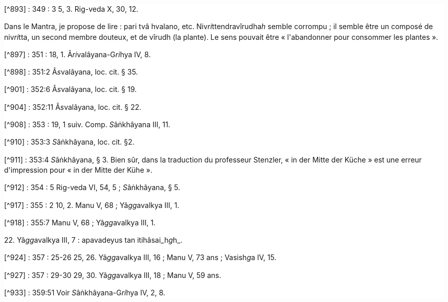 [^892]: 349:18 Comp. <i>S</i>âṅkhâyana-G<i>ri</i>hya III, 3, 7 seq.; chap. 4, 10. La comparaison de Sâṅkhâyana montre que nous devons diviser saha pra<i>ri</i>ayâ pa<i>ri</i>ubhi_h_, saha yan me ki<i>ri</i><i>ri</i>id asty, upahûta_h_, etc. Sâdhusa<i>ri</i>v<i>ri</i>ta<i>h</i> (si la lecture est correcte) me semble être le nom. pluriel de sâdhusa<i>ri</i>v<i>ri</i>t. Je comprends qu'il s'agit d'un composé Bahuvrîhi, dans lequel sa<i>ri</i>v<i>ri</i>t signifie « l'approche ». Dans l'Atharva-veda VII, 60, 4, nous avons sakhâya_h<i>ri</i>m<i>ri</i>h_. Après <i>s</i>âle, un verbe signifiant « j'entre », ou quelque chose de similaire, a été perdu.

[^893] : 349 : 3 5, 3. Rig-veda X, 30, 12.

[^894]: 350:1 7, 1. Utûla-parimeha_h_. Il est probable qu'utûla, comme signifiant un esclave qui s'enfuit habituellement, est lié à l'utilisation de ce mot comme nom d'une tribu du nord-ouest de l'Inde.

[^895]: 351:7\_3 Ukhâ yâbhyâ_m<i>g</i>ri<i>g</i>n_<i>g</i>vau. Comm. sur Kâtyâyana, <i>S</i>raut. XVI, 4, 2.

Dans le Mantra, je propose de lire : pari tvâ hvalano, etc. Niv<i>ri</i>ttendravîrudha<i>h</i> semble corrompu ; il semble être un composé de niv<i>ri</i>tta, un second membre douteux, et de vîrudh (la plante). Le sens pouvait être « l'abandonner pour consommer les plantes ».

[^896]: 351:4 Ce Sûtra est mot pour mot identique au chap. 6, 4.

[^897] : 351 : 18, 1. Â<i>ri</i>valâyana-G<i>ri</i>hya IV, 8.

[^898] : 351:2 Â<i>s</i>valâyana, loc. cit. § 35.

[^899]: 351:8\_3 La « propagation » est l'établissement des trois feux sacrés <i>S</i>rauta, de sorte que le feu G<i>ri</i>hya est considéré comme le Gârhapatya, et l'Âhavanîya et le Dakshi<i>ri</i>âgni en sont tirés.

[^900]: 352:5 En raison de la désignation du sacrifice comme <i>s</i>ûla-gava.

[^901] : 352:6 Â<i>s</i>valâyana, loc. cit. § 19.

[^902]: 352:9 <i>G</i>ayarâma : la tâche de vasayâ bhavati yathâgnishomîye.

[^903]: 352:10 Sur les offrandes de Patnî-sa<i>m</i>yâ<i>m</i>a, ainsi appelées parce qu'elles sont principalement destinées aux épouses des dieux, voir Hillebrandt, Neu- und Vollmondsopfer, pp. 151 seqq.

[^904] : 352:11 Â<i>s</i>valâyana, loc. cit. § 22.

[^905]: 353:12 Quant à ûvadhya, comp. Â<i>s</i>valâyana, § 28.

[^906]: 353:13 Les hymnes Rudra forment le seizième Adhyâya du Vâ<i>g</i>asaneyi Sa<i>g</i>hitâ. On récite soit l'intégralité de cet Adhyâya, soit le premier et le dernier Anuvâka.

[^907]: 353:15 Gobhila III, 6.

[^908] : 353 : 19, 1 suiv. Comp. <i>S</i>âṅkhâyana III, 11.

[^909]: 353:2 Voir ci-dessus, chap. 8, 15.

[^910] : 353:3 <i>S</i>âṅkhâyana, loc. cit. §2.

[^911] : 353:4 <i>S</i>âṅkhâyana, § 3. Bien sûr, dans la traduction du professeur Stenzler, « in der Mitte der Küche » est une erreur d'impression pour « in der Mitte der Kühe ».

[^912] : 354 : 5 Rig-veda VI, 54, 5 ; <i>S</i>âṅkhâyana, § 5.

[^913]: 354:6 <i>S</i>âṅkhâyana, §§ 6-54. Sur les hymnes Rudra, voir ci-dessus, chap. 8, § 13. Il est possible que les mots mâ na_h<i> </i>s_âpta soient corrompus ; la lecture correcte pourrait être mâऽvasthâta.

[^914]: 354:7 <i>S</i>âṅkhâyana, § 15. Il n'y a pas de Mantra dans le Vâ<i>g</i>asaneyi Sa<i>g</i>hitâ commençant par le mot mayobhû_h_, mais ce mot apparaît au milieu de XVIII, 45 a ; les textes qu'il récite commencent à ce mot et s'étendent jusqu'à la fin de l'Anuvâka. Il est clair que mayobhû<i>h</i> était prévu dans le texte original, d'où S</i>âṅkhâyana et Pâraskara ont tous deux tiré ce Sûtra, comme le _Ri_k-Pratika, Rig-veda X, 169, 1.

[^915]: 355:9\_9 Selon les commentateurs, une chèvre est sacrifiée.

[^916]: 355:9\_10 Voir chap. 8.

[^917] : 355 : 2 10, 2. Manu V, 68 ; Yâ<i>g</i><i>g</i>avalkya III, 1.

[^918] : 355:7 Manu V, 68 ; Yâ<i>g</i><i>g</i>avalkya III, 1.

[^919]: 355:10\_9 Le chant Yama est présenté comme étant le deuxième verset du Taittirîya Âra<i>n</i>yaka VI, 5, 3 (« Celui qui, jour après jour, emmène les vaches, les chevaux, les hommes et tout ce qui bouge, le fils de Vivasvat, Yama, est insatiable des cinq tribus humaines ») ; l'hymne Yama est le Rig-veda X, 14. Comp. Yâ<i>nd</i>avalkya III, 2.

[^920]: 355:10\_10 Le bhûmi<i>g</i>osha<i>g</i>a (élection du site pour le Sma<i>g</i>âna) est traité p. 356 dans <i>S</i>atapatha Brâhma<i>g</i>a XIII, 8, 1, 6 seqq.; Kâtyâyana <i>S</i>rauta-sûtra XXI, 3, 15 seqq. Sur le bain pris après la cérémonie, voir <i>S</i>atapatha Brâhma<i>g</i>a XIII, 8, 4, 5; Kâtyâyana XXI, 4, 24.

[^921]: 356:16 Yâgavalkya III, 3.

22\. Yâ<i>g</i><i>g</i>avalkya III, 7 : apavadeyus tan itihâsai_h<i>g</i>h_.

[^922]: 357:23 Yâgavalkya III, 12.

[^923]: 357:24 Yâ<i>g</i><i>g</i>avalkya III, 12. 13.

[^924] : 357 : 25-26 25, 26. Yâ<i>g</i><i>g</i>avalkya III, 16 ; Manu V, 73 ans ; Vasish<i>g</i>a IV, 15.

[^925]: 357:27 Voir sur le lavage et sur l'offrande du Pi<i>nd</i>a, Kâtyâyana-<i>S</i>rauta-sûtra IV, 1, 10. 11. Comp. Weber, Indische Studien, X, 82.

[^926]: 357:28 Yâgavalkya III, 17.

[^927] : 357 : 29-30 29, 30. Yâ<i>g</i><i>g</i>avalkya III, 18 ; Manu V, 59 ans.

[^928]: 358:37 La position de ce Sûtra après les 35 et 36 me semble indiquer qu'il se réfère à ceux qui ont touché le corps du défunt ; comp. Yâ<i>g</i><i>g</i>avalkya III, 14 : prave<i>g</i>anâdika_m<i>g</i>m<i>g</i>s_inâm api. Je crois que les mêmes personnes sont également concernées dans le Sûtra 38.

[^929]: 358:42 C'est-à-dire le mari et ses proches. Comp. Vasish<i>th</i>a IV, 19.

[^930]: 358:43 Une femme mariée doit accomplir les rites pour son mari et sa famille. Voir la note du professeur Bühler sur Vasishta IV, 19 ; SBE, XIV, 28.

[^931]: 358:44 Yâ<i>g</i><i>g</i>avalkya III, 21; Manu V, 75, 76. Comp. Gautama XIV, 37; Vasish<i>g</i>a IV, 14.

[^932]: 359:47 Voir ci-dessus, § 42.

[^933] : 359:51 Voir <i>S</i>âṅkhâyana-G<i>ri</i>hya IV, 2, 8.

[^934]: 359:52 <i>S</i>âṅkhâyana-G<i>ri</i>hya VIII, 2. Comp. la description du Sapi<i>ri</i>îkara<i>ri</i>a, ibid., chap. 3.


[^866]: 337:1 1, 1. La cérémonie correspondante du rituel <i>S</i>rauta est traitée dans Kâty. IV, 6.
[^867]: 337:2 Un Sthâlîpâka frais signifie probablement un Sthâlîpâka préparé à partir du grain frais de la nouvelle récolte.
[^868]: 337:3 Les divinités de la cérémonie Âgraya<i>n</i>a, qui occupe dans le rituel <i>S</i>rauta la place correspondant au rite décrit ici, sont Indra et Agni, les devâs Vi<i>n</i>fs, le Ciel et la Terre.
[^871]: 338:2 2, 2. Les deux oblations appartenant à la cérémonie _S<i>rava</i>n_â sont celles indiquées ci-dessus, II, 14, 4. 5.
[^872]: 339:4 Voir ci-dessus, II, 14, 1I-21 (et non 19-21 comme indiqué par le professeur Stenzler).
[^873]: 339:6 « Redescendre » signifie qu'ils ne dorment plus sur des lits surélevés, comme ils le faisaient depuis le jour de S<i>râvanî</i> jusqu'à l'Âgrahâya</i>n_î, à cause du danger des serpents, mais à même le sol. Voir les notes sur le jour de Sâṅkh.-G<i>râvanî</i> jusqu'à l'Âgrahâya</i>hya IV, 15, 22 ; 17, 1.
[^874]: 340:10-11 10, 11. Voir la note sur le § 6.
[^875]: 340:12 Sur upeta, qui signifie une personne pour laquelle l'Upanayana a été exécutée, voir ma note, <i>S</i>âṅkhâyana-G<i>ri</i>hya II, 1, 1.
[^876]: 341:14 Le verset apparaît, avec quelques différences, dans le Kânva Sâkhâ du Vâg. Sanhitâ, II, 7, 5.
[^877]: 341:1 3, 1. Sur les Ash<i>t</i>akâs, célébrés le huitième jour des trois quinzaines sombres qui suivent la pleine lune Âgrahâya<i>t</i>î, voir <i>S</i>âṅkhâyana III, 12 seqq.; Â<i>t</i>valâyana II, 4; Gobhila III, 10.
[^878]: 341:2 Comme il y a quatre divinités nommées, je pense qu'il est probable qu'elles se rapportent à tous les Ash<i>t</i>akâs sans distinction ; comp. Â<i>t</i>valâyana II, 4, 12. Ainsi, dans les Mantras prescrits pour le premier Ash<i>t</i>akâ (Sûtras 5 et 6), Indra, les devâs Vi<i>t</i>ves et Pra<i>t</i>âpati sont nommés ; aux Pères appartient la cérémonie d'Anvash<i>t</i>akya.
[^879]: 341:3 En ce qui concerne l'ordre de ces substances, les textes G<i>ri</i>hya diffèrent.
[^880]: 341:5 Comp. Taitt. Sa<i>m</i>hitâ IV, 3, 11; Atharva-veda III, 10.
[^881]: 341:a (a) Les trente sœurs semblent être les jours du mois. Quant à la p. 342 madhye<i>kh</i>andas, comp. Taitt. Sa<i>kh</i>h. loc. cit. § 1 : _kh<i>kh</i>s_âne ; § 2 : _k<i>kh</i>t<i>kh</i>g_<i>kh</i>asya pakshâv <i>ri</i>shayo bhavantî, gâyatrî_m<i>kh</i>t<i>kh</i>m<i>kh</i>g<i>kh</i>t<i>kh</i>ri<i>kh</i>m<i>kh</i>ñ_<i>kh</i>ânâ<i>h</i> suvar âऽbharann ​​idam.
[^882]: 342:d (d) Il est probable qu'une Ash<i>t</i>akâ s'adresse aux autres, ses sœurs, tandis que <i>G</i>ayarâma explique ce verset.
[^883]: 342:f (f) L'explication par laquelle la « traite quintuple » est rapportée à ce qui est appelé dans Taitt. Brâhma<i>n</i>a II, 2, 9, « les traites de Pra<i>n</i>âpati », me semble plus que douteuse, car les « traites p. 342 de Pra<i>n</i>âpati » ne sont que quatre : à savoir la nuit noire, le clair de lune, le crépuscule et le jour.
[^884]: 343:i (i) Sukra-_ri_shabhâ ne peut pas être traduit, comme le fait le professeur Stenzler, par « die schönste unter den Lichtern » (Mâdhava : _s<i>ukreshu nakshatrâdishu </i>s<i>ukreshu nakshatrâdishu </i>th_â), car cette signification de <i>ri</i>shabhâ n'apparaît que dans des textes ultérieurs. Le mot est un composé Bahuvrîhi, comme l'explique le Petersburg Dictionary.
[^885]: 343:6 Dans le premier vers, j'ai omis vyasnavai, ce qui gêne la construction et viole le mètre. Le mot s'est infiltré dans le texte, sans doute à cause de l'expression dîrgham âyur vyasnavai figurant au chap. 2, 2. Dans le deuxième vers, p. 344, akstad est corrompu. J'ai traduit abhayam ; comp. Âsvalâyana II, 4, 14. Dans le troisième vers, j'ai omis mayi, comme l'a fait le professeur Stenzler dans sa traduction.
[^886]: 345:13 J'ai exposé dans la note sur <i>S</i>âṅkhâyana III, 13, 1 mes raisons de croire que la véritable lecture de ce Sûtra n'est pas madhyâvarshe (au milieu de la saison des pluies), mais mâghyavarshe (la fête célébrée pendant la saison des pluies sous le Nakshatra Maghâs). Il n'y a pas de règles expresses données concernant le troisième Ash<i>t</i>akâ, mais je pense que nous devrions comprendre ce Sûtra comme impliquant une déclaration sur cet Ash<i>t</i>akâ : (Le troisième Ash<i>t</i>akâ) et le quatrième, le jour du Mâghyavarsha, sont des Sâkâsh<i>t</i>akâs (Ash<i>t</i>akâs sur lesquels des légumes sont offerts). <i>S</i>âṅkhâyana (G<i>t</i>hya III, 13, 1) déclare que le rituel du quatrième Ash<i>t</i>akâ est identique à celui du second.
[^888]: 345:4 Sur gagadai_h<i> saha (dans le troisième verset) voir ma note sur </i>S_âṅkhâyana-G<i> saha (dans le troisième verset) voir ma note sur </i>hya III, 2, 9.
[^890]: 347:a 8 a. Vâ<i>g</i>î est, comme son nom l'indique, la déesse de la vigueur rapide. <i>G</i>ayarâma explique Vâ<i>g</i>î, un nom de Sîtâ, comme une personnification de la nourriture.
[^891]: 347:b Comp. Â<i>s</i>valâyana II, I, 14. Sur <i>g</i>agada, comp. ci-dessus, § 4.
[^935]: 359:53 Il y aurait quatre Pi<i>nd</i>as, si l'un était offert à la personne récemment décédée, et les trois autres aux Pères qui avaient reçu des offrandes de Pi<i>nd</i>a avant sa mort. Par conséquent, l'un de ces trois Pères est omis ; voir § 51.
[^936]: 359:54 Comp. Âpastamba I, 13, 1; Baudhâyana II, 11, 3.
[^937]: 360:1 11, 1. La branche remplace le poteau sacrificiel (yûpa) du rituel <i>S</i>rauta. Quant à agre<i>n</i>a, comp. Kâty.-<i>S</i>raut. VI, 2, 11 et le commentaire.
[^938]: 360:2 Voir Kâty.-<i>S</i>raut. VI, 3, 15 sur le parivyaya<i>n</i>a, ibid. §§ 19, 26 sur l'upâkara<i>n</i>a, § 27 sur le niyo<i>n</i>ana, § 33 sur le proksha<i>n</i>a.
[^939]: 360:3 Kâtyâyana VI, 5, 22: Il sacrifie (Â<i>s</i>ya) avec les mots, Svâhâ aux dieux. § 24: Il sacrifie (Â<i>s</i>ya) avec les mots, Aux dieux svâhâ. Dans le commentaire du § 25, ces deux oblations sont appelées paripa<i>s</i>avyâhutî.
[^941]: 360:5 Voir ci-dessus, Sûtra 2.
[^942]: 361:7 Le nombre complet des Avadânas (c'est-à-dire les parties de l'animal tué qui doivent être coupées, comme le cœur, la langue, etc.) est de onze ; voir Kâty.-<i>S</i>raut. VI, 7, 6 ; Â<i>ri</i>valâyana-G<i>ri</i>hya I, II, 12.
[^943]: 361:8 Â<i>ri</i>valâyana-G<i>ri</i>hya, loc. cit. § 13.
[^944]: 361:10-11 10, 11. La manière d'interpréter ces Sûtras est montrée par Â<i>ri</i>valâyana-G<i>ri</i>hya I, 12. Je ne pense pas qu'ils aient quoi que ce soit à voir, comme le dit <i>G</i>ayarâma, en référence au Sûtra II, avec l'offrande due à un parent décédé en voyage (chap. 10, 44).
[^946]: 361:4 Ce Sûtra est identique au Kâtyâyana I, I, 16.
[^947]: 362:5 Ce Sûtra est identique au Kâtyâyana I, 1, 15.
[^948]: 362:9 Baudhâyana II, 1, 34,
[^949]: 362:10 Baudhâyana II, 1, 35.
[^950]: 362:2 13, 2. Le Sandhi régulier serait sabha (pour sabhe) âṅgirasi, au lieu duquel le texte a sabhâṅgirasi.
[^951]: 362:3 En sanskrit, les mots sabha (tribunal) et samiti (assemblée) sont de genre féminin. J'ai traduit upa ma sa tish<i>th</i>et dans le sens indiqué par Pâ<i>th</i>ini I, 4, 87.
[^952]: 363:5 Peut-être devrions-nous lire garbhe<i>n</i>â<i>n</i>vataryâ<i>h</i> saha : nous enlevons ta colère avec la progéniture de la mule (qui ne peut pas mettre bas). Comp. <i>K</i>ullavagga VII, 2, 5 ; SBE, XX, 238.
[^953]: 363:6 Il est impossible de donner une restitution certaine de ce Mantra corrompu. Peut-être devrions-nous lire quelque chose comme ceci : â te vâ<i>k</i>am âsya â te h<i>k</i>daya âdade. Comp. Hira<i>k</i>y.-G<i>k</i>hya I, 4, 15, 6.
[^954]: 364:6 14, 6. La signification de aṅkau et nyaṅkau ne peut être déterminée, autant que je sache. Les commentateurs expliquent ces mots comme les deux roues et les deux côtés du char, ou comme les deux roues droites et les deux roues gauches d'un char à quatre roues. Le professeur Zimmer (Altindisches Leben, pp. 251 suiv.) compare aṅka avec ἄντυξ et dit : « Mit aṅkau (resp. aṅkû) ware daher die obere Einfassung des Wagenkastens (ko<i>s</i>a, vandhura) bezeichnet, mit nyaṅkau (resp. nyaṅkû) ein zu grösserer Befestigung etwas weiter unten (ni) herumlaufender Stab.' Il me semble qu'aṅkau et nyaṅkau doivent être compris à la fois comme des désignations de certaines parties du char et comme des noms de différentes formes d'Agni habitant dans le char. — Comp. Taittirîya Sa<i>s</i>hitâ I, 7, 7, 2; Pa<i>s</i><i>s</i>avi<i>s</i><i>s</i>a Brâhma<i>s</i>a I, 7, 5.
[^955]: 364:7 Le nom du démon Mâ<i>n</i>i<i>n</i>ara n'apparaît, à ma connaissance, qu'ici.
[^956]: 365:11 Si la lecture du texte est correcte, le sens semble être : Nous nous reposerons ici un moment, mais ensuite nous irons plus loin.
[^957]: 365:13 Je ne peux pas dire ce que signifie ici « le poteau » (stambha) ; il peut faire partie du char. _Gayarâma a dhvag_astambha, c'est-à-dire le mât d'un drapeau, que nous supposons transporté sur le char. C'est peut-être la bonne explication.
[^958]: 365:15 <i>S</i>atapatha Brâhma<i>n</i>a I, 8, 2, 9.
[^959]: 366:6 L'âne a un sperme double, car il engendre à la fois des ânes et des mulets. Taittirîya Sa<i>m</i>hitâ VII, 1, 1, 2.
[^960]: 367:19 Le jeu de mots est intraduisible ; « chacal » est <i>s</i>ivâ, « amical », _s<i>iva</i>h_.
[^961]: 367:20 Je ne connais pas le sens de kârkâri<i>n</i>a_h_. <i>G</i>ayarâma le prend pour un génitif au lieu d'un accusatif, et l'explique par asmadbâdhakam.
[^962]: 368:1 16, 1. Quant à anirâkara<i>n</i>a, comp. anirâkarish<i>n</i>u ci-dessus, II, 4, 3. Peut-être devrions-nous lire, _g<i>n</i>k<i>n</i>h_.